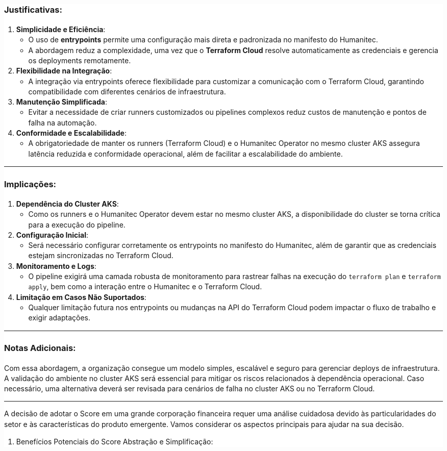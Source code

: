
### **Justificativas:**

1. **Simplicidade e Eficiência**:
    - O uso de **entrypoints** permite uma configuração mais direta e padronizada no manifesto do Humanitec.
    - A abordagem reduz a complexidade, uma vez que o **Terraform Cloud** resolve automaticamente as credenciais e gerencia os deployments remotamente.
2. **Flexibilidade na Integração**:
    - A integração via entrypoints oferece flexibilidade para customizar a comunicação com o Terraform Cloud, garantindo compatibilidade com diferentes cenários de infraestrutura.
3. **Manutenção Simplificada**:
    - Evitar a necessidade de criar runners customizados ou pipelines complexos reduz custos de manutenção e pontos de falha na automação.
4. **Conformidade e Escalabilidade**:
    - A obrigatoriedade de manter os runners (Terraform Cloud) e o Humanitec Operator no mesmo cluster AKS assegura latência reduzida e conformidade operacional, além de facilitar a escalabilidade do ambiente.

---

### **Implicações:**

1. **Dependência do Cluster AKS**:
    - Como os runners e o Humanitec Operator devem estar no mesmo cluster AKS, a disponibilidade do cluster se torna crítica para a execução do pipeline.
2. **Configuração Inicial**:
    - Será necessário configurar corretamente os entrypoints no manifesto do Humanitec, além de garantir que as credenciais estejam sincronizadas no Terraform Cloud.
3. **Monitoramento e Logs**:
    - O pipeline exigirá uma camada robusta de monitoramento para rastrear falhas na execução do `terraform plan` e `terraform apply`, bem como a interação entre o Humanitec e o Terraform Cloud.
4. **Limitação em Casos Não Suportados**:
    - Qualquer limitação futura nos entrypoints ou mudanças na API do Terraform Cloud podem impactar o fluxo de trabalho e exigir adaptações.

---

### **Notas Adicionais:**

Com essa abordagem, a organização consegue um modelo simples, escalável e seguro para gerenciar deploys de infraestrutura. A validação do ambiente no cluster AKS será essencial para mitigar os riscos relacionados à dependência operacional. Caso necessário, uma alternativa deverá ser revisada para cenários de falha no cluster AKS ou no Terraform Cloud.

---

A decisão de adotar o Score em uma grande corporação financeira requer uma análise cuidadosa devido às particularidades do setor e às características do produto emergente. Vamos considerar os aspectos principais para ajudar na sua decisão.

1. Benefícios Potenciais do Score
Abstração e Simplificação:
